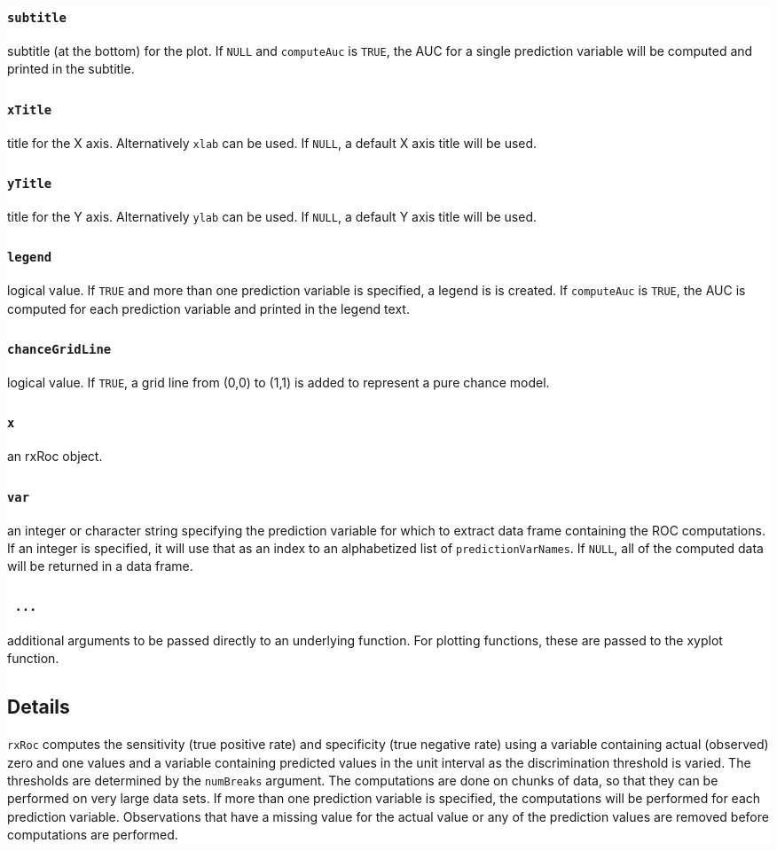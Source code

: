 
 ### `subtitle`
 subtitle (at the bottom) for the plot.   If `NULL` and `computeAuc` is `TRUE`, the AUC for a single prediction variable will be computed and printed in the subtitle.    



 ### `xTitle`
 title for the X axis. Alternatively `xlab` can be used. If `NULL`, a default X axis title will be used.  



 ### `yTitle`
 title for the Y axis. Alternatively `ylab` can be used. If `NULL`, a default Y axis title will be used.  


 ### `legend`
 logical value. If `TRUE` and more than one prediction variable is specified, a legend is is created. If `computeAuc` is `TRUE`, the AUC is computed for each prediction variable and printed in the legend text.  



 ### `chanceGridLine`
 logical value. If `TRUE`, a grid line from (0,0) to (1,1) is added to represent a pure chance model.  



 ### `x`
 an rxRoc object.  



 ### `var`
 an integer or character string specifying the prediction variable for which to extract data frame containing the ROC computations. If an integer is specified, it will use that as an index to an alphabetized list of `predictionVarNames`. If `NULL`, all of the computed data will be returned in a data frame.  


 ### ` ...`
 additional arguments to be passed directly to an underlying function. For plotting functions, these are passed to the  xyplot function.  




 ## <a name="details"></a>Details

`rxRoc` computes the sensitivity (true positive rate) and specificity (true negative rate) using a variable containing actual (observed) zero and one values and a variable containing predicted values in the unit interval as the discrimination threshold is varied. The thresholds are determined by the `numBreaks` argument. The computations are done on chunks of data, so that they can be performed on very large data sets. If more than one prediction variable is specified, the computations will be performed for each prediction variable. Observations that have a missing value for the actual value or any of the prediction values are removed before computations are performed.
